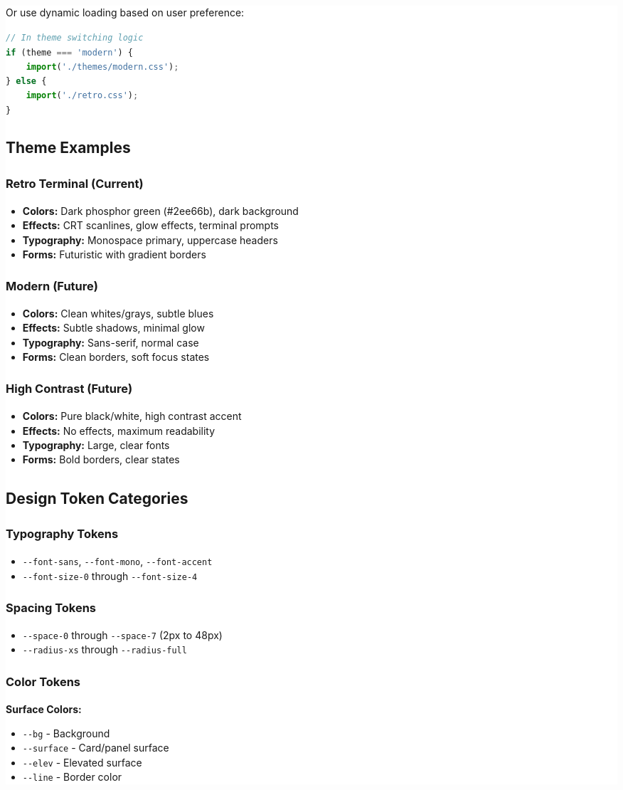 Or use dynamic loading based on user preference:

```javascript
// In theme switching logic
if (theme === 'modern') {
	import('./themes/modern.css');
} else {
	import('./retro.css');
}
```

## Theme Examples

### Retro Terminal (Current)

- **Colors:** Dark phosphor green (#2ee66b), dark background
- **Effects:** CRT scanlines, glow effects, terminal prompts
- **Typography:** Monospace primary, uppercase headers
- **Forms:** Futuristic with gradient borders

### Modern (Future)

- **Colors:** Clean whites/grays, subtle blues
- **Effects:** Subtle shadows, minimal glow
- **Typography:** Sans-serif, normal case
- **Forms:** Clean borders, soft focus states

### High Contrast (Future)

- **Colors:** Pure black/white, high contrast accent
- **Effects:** No effects, maximum readability
- **Typography:** Large, clear fonts
- **Forms:** Bold borders, clear states

## Design Token Categories

### Typography Tokens

- `--font-sans`, `--font-mono`, `--font-accent`
- `--font-size-0` through `--font-size-4`

### Spacing Tokens

- `--space-0` through `--space-7` (2px to 48px)
- `--radius-xs` through `--radius-full`

### Color Tokens

**Surface Colors:**

- `--bg` - Background
- `--surface` - Card/panel surface
- `--elev` - Elevated surface
- `--line` - Border color
